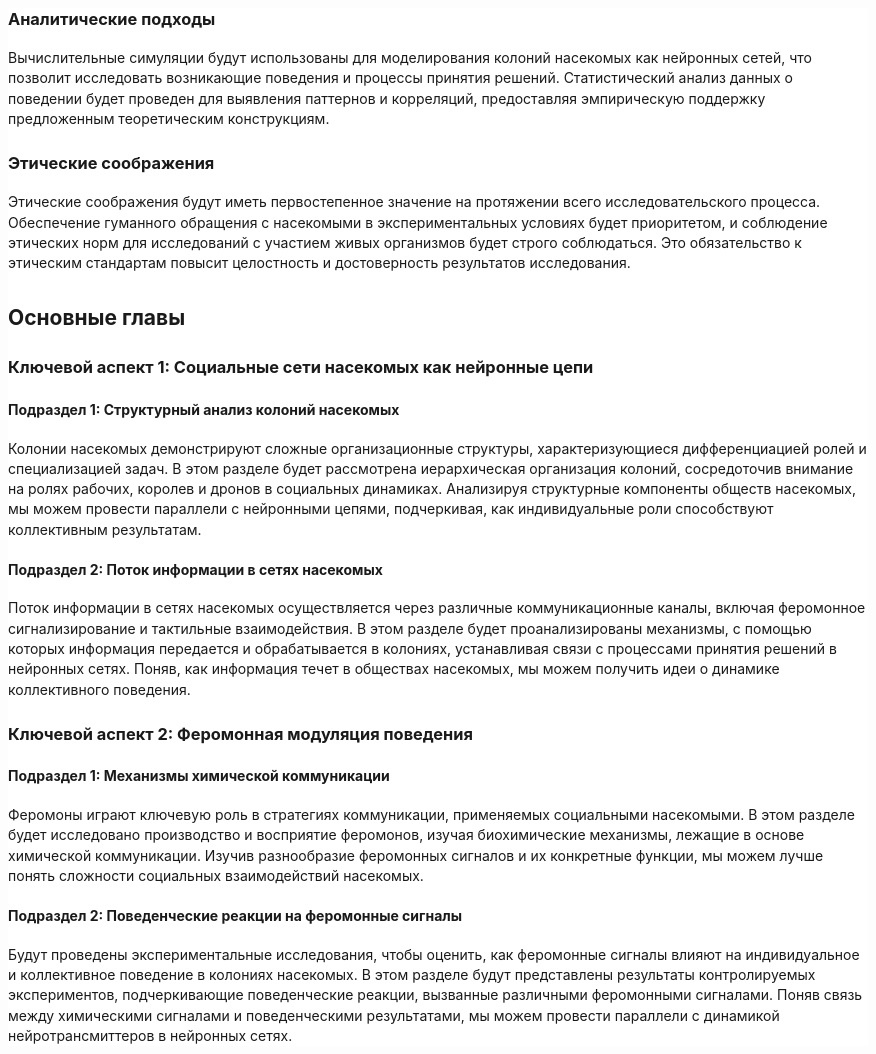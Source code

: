 ### Аналитические подходы

Вычислительные симуляции будут использованы для моделирования колоний насекомых как нейронных сетей, что позволит исследовать возникающие поведения и процессы принятия решений. Статистический анализ данных о поведении будет проведен для выявления паттернов и корреляций, предоставляя эмпирическую поддержку предложенным теоретическим конструкциям.

### Этические соображения

Этические соображения будут иметь первостепенное значение на протяжении всего исследовательского процесса. Обеспечение гуманного обращения с насекомыми в экспериментальных условиях будет приоритетом, и соблюдение этических норм для исследований с участием живых организмов будет строго соблюдаться. Это обязательство к этическим стандартам повысит целостность и достоверность результатов исследования.

## Основные главы

### Ключевой аспект 1: Социальные сети насекомых как нейронные цепи

#### Подраздел 1: Структурный анализ колоний насекомых

Колонии насекомых демонстрируют сложные организационные структуры, характеризующиеся дифференциацией ролей и специализацией задач. В этом разделе будет рассмотрена иерархическая организация колоний, сосредоточив внимание на ролях рабочих, королев и дронов в социальных динамиках. Анализируя структурные компоненты обществ насекомых, мы можем провести параллели с нейронными цепями, подчеркивая, как индивидуальные роли способствуют коллективным результатам.

#### Подраздел 2: Поток информации в сетях насекомых

Поток информации в сетях насекомых осуществляется через различные коммуникационные каналы, включая феромонное сигнализирование и тактильные взаимодействия. В этом разделе будет проанализированы механизмы, с помощью которых информация передается и обрабатывается в колониях, устанавливая связи с процессами принятия решений в нейронных сетях. Поняв, как информация течет в обществах насекомых, мы можем получить идеи о динамике коллективного поведения.

### Ключевой аспект 2: Феромонная модуляция поведения

#### Подраздел 1: Механизмы химической коммуникации

Феромоны играют ключевую роль в стратегиях коммуникации, применяемых социальными насекомыми. В этом разделе будет исследовано производство и восприятие феромонов, изучая биохимические механизмы, лежащие в основе химической коммуникации. Изучив разнообразие феромонных сигналов и их конкретные функции, мы можем лучше понять сложности социальных взаимодействий насекомых.

#### Подраздел 2: Поведенческие реакции на феромонные сигналы

Будут проведены экспериментальные исследования, чтобы оценить, как феромонные сигналы влияют на индивидуальное и коллективное поведение в колониях насекомых. В этом разделе будут представлены результаты контролируемых экспериментов, подчеркивающие поведенческие реакции, вызванные различными феромонными сигналами. Поняв связь между химическими сигналами и поведенческими результатами, мы можем провести параллели с динамикой нейротрансмиттеров в нейронных сетях.
